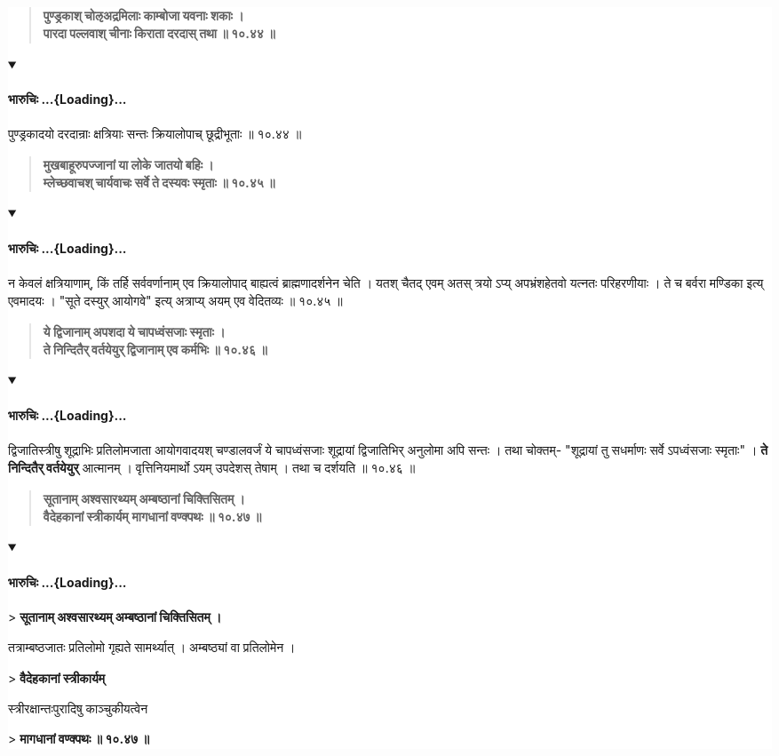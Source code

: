 
> **पुण्ड्रकाश् चोऌअद्रमिलाः काम्बोजा यवनाः शकाः ।**  
> **पारदा पल्लवाश् चीनाः किराता दरदास् तथा  ॥ १०.४४ ॥**

<div class="js_include" newlevelforh1="4" title="भारुचिः" unfilled url="/kalpAntaram/smRtiH/manuH/bhAruchiH/10/044_pauNDrakAsh_chauDra-draviDAH.md">
<details open><summary><h4>भारुचिः ...{Loading}...</h4></summary>


पुण्ड्रकादयो दरदान्राः क्षत्रियाः सन्तः क्रियालोपाच् छूद्रीभूताः ॥ १०.४४ ॥
</details>
</div>


> **मुखबाहूरुपज्जानां या लोके जातयो बहिः ।**  
> **म्लेच्छवाचश् चार्यवाचः सर्वे ते दस्यवः स्मृताः  ॥ १०.४५ ॥**

<div class="js_include" newlevelforh1="4" title="भारुचिः" unfilled url="/kalpAntaram/smRtiH/manuH/bhAruchiH/10/045_mukha-bAhUru-paj-jAnAM_yA.md">
<details open><summary><h4>भारुचिः ...{Loading}...</h4></summary>


न केवलं क्षत्रियाणाम्, किं तर्हि सर्ववर्णानाम् एव क्रियालोपाद् बाह्यत्वं ब्राह्मणादर्शनेन चेति । यतश् चैतद् एवम् अतस् त्रयो ऽप्य् अपभ्रंशहेतवो यत्नतः परिहरणीयाः । ते च बर्वरा मण्डिका इत्य् एवमादयः । "सूते दस्युर् आयोगवे" इत्य् अत्राप्य् अयम् एव वेदितव्यः ॥ १०.४५ ॥
</details>
</div>


> **ये द्विजानाम् अपशदा ये चापध्वंसजाः स्मृताः ।**  
> **ते निन्दितैर् वर्तयेयुर् द्विजानाम् एव कर्मभिः  ॥ १०.४६ ॥**

<div class="js_include" newlevelforh1="4" title="भारुचिः" unfilled url="/kalpAntaram/smRtiH/manuH/bhAruchiH/10/046_ye_dvijAnAm.md">
<details open><summary><h4>भारुचिः ...{Loading}...</h4></summary>


द्विजातिस्त्रीषु शूद्राभिः प्रतिलोमजाता आयोगवादयश् चण्डालवर्जं ये चापध्वंसजाः शूद्रायां द्विजातिभिर् अनुलोमा अपि सन्तः । तथा चोक्तम्- "शूद्रायां तु सधर्माणः सर्वे ऽपध्वंसजाः स्मृताः" । **ते निन्दितैर् वर्तयेयुर्** आत्मानम् । वृत्तिनियमार्थो ऽयम् उपदेशस् तेषाम् । तथा च दर्शयति ॥ १०.४६ ॥
</details>
</div>


> **सूतानाम् अश्वसारथ्यम् अम्बष्ठानां चिक्तिसितम् ।**  
> **वैदेहकानां स्त्रीकार्यम्** **मागधानां वण्क्पथः  ॥ १०.४७ ॥**

<div class="js_include" newlevelforh1="4" title="भारुचिः" unfilled url="/kalpAntaram/smRtiH/manuH/bhAruchiH/10/047_sUtAnAm_ashva-sArathyam.md">
<details open><summary><h4>भारुचिः ...{Loading}...</h4></summary>

&gt; **सूतानाम् अश्वसारथ्यम् अम्बष्ठानां चिक्तिसितम् ।**

तत्राम्बष्ठजातः प्रतिलोमो गृह्यते सामर्थ्यात् । अम्बष्ठ्यां वा प्रतिलोमेन ।

&gt; **वैदेहकानां स्त्रीकार्यम्**

स्त्रीरक्षान्तःपुरादिषु काञ्चुकीयत्वेन

&gt; **मागधानां वण्क्पथः  ॥ १०.४७ ॥**
